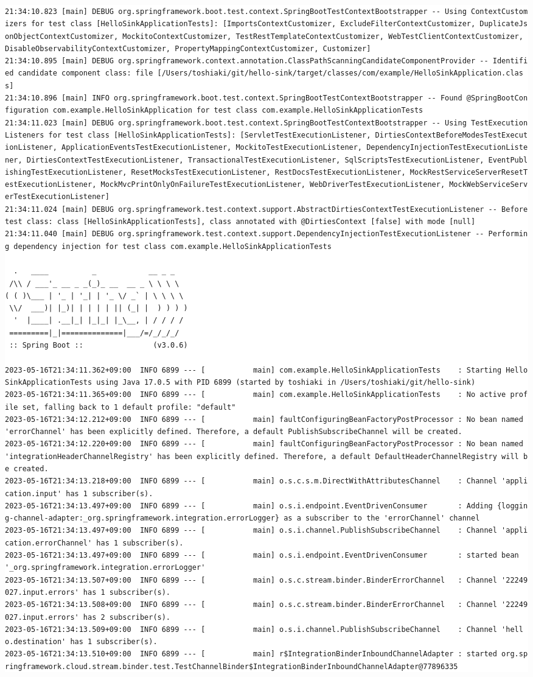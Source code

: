 ``` console
21:34:10.823 [main] DEBUG org.springframework.boot.test.context.SpringBootTestContextBootstrapper -- Using ContextCustomizers for test class [HelloSinkApplicationTests]: [ImportsContextCustomizer, ExcludeFilterContextCustomizer, DuplicateJsonObjectContextCustomizer, MockitoContextCustomizer, TestRestTemplateContextCustomizer, WebTestClientContextCustomizer, DisableObservabilityContextCustomizer, PropertyMappingContextCustomizer, Customizer]
21:34:10.895 [main] DEBUG org.springframework.context.annotation.ClassPathScanningCandidateComponentProvider -- Identified candidate component class: file [/Users/toshiaki/git/hello-sink/target/classes/com/example/HelloSinkApplication.class]
21:34:10.896 [main] INFO org.springframework.boot.test.context.SpringBootTestContextBootstrapper -- Found @SpringBootConfiguration com.example.HelloSinkApplication for test class com.example.HelloSinkApplicationTests
21:34:11.023 [main] DEBUG org.springframework.boot.test.context.SpringBootTestContextBootstrapper -- Using TestExecutionListeners for test class [HelloSinkApplicationTests]: [ServletTestExecutionListener, DirtiesContextBeforeModesTestExecutionListener, ApplicationEventsTestExecutionListener, MockitoTestExecutionListener, DependencyInjectionTestExecutionListener, DirtiesContextTestExecutionListener, TransactionalTestExecutionListener, SqlScriptsTestExecutionListener, EventPublishingTestExecutionListener, ResetMocksTestExecutionListener, RestDocsTestExecutionListener, MockRestServiceServerResetTestExecutionListener, MockMvcPrintOnlyOnFailureTestExecutionListener, WebDriverTestExecutionListener, MockWebServiceServerTestExecutionListener]
21:34:11.024 [main] DEBUG org.springframework.test.context.support.AbstractDirtiesContextTestExecutionListener -- Before test class: class [HelloSinkApplicationTests], class annotated with @DirtiesContext [false] with mode [null]
21:34:11.040 [main] DEBUG org.springframework.test.context.support.DependencyInjectionTestExecutionListener -- Performing dependency injection for test class com.example.HelloSinkApplicationTests

  .   ____          _            __ _ _
 /\\ / ___'_ __ _ _(_)_ __  __ _ \ \ \ \
( ( )\___ | '_ | '_| | '_ \/ _` | \ \ \ \
 \\/  ___)| |_)| | | | | || (_| |  ) ) ) )
  '  |____| .__|_| |_|_| |_\__, | / / / /
 =========|_|==============|___/=/_/_/_/
 :: Spring Boot ::                (v3.0.6)

2023-05-16T21:34:11.362+09:00  INFO 6899 --- [           main] com.example.HelloSinkApplicationTests    : Starting HelloSinkApplicationTests using Java 17.0.5 with PID 6899 (started by toshiaki in /Users/toshiaki/git/hello-sink)
2023-05-16T21:34:11.365+09:00  INFO 6899 --- [           main] com.example.HelloSinkApplicationTests    : No active profile set, falling back to 1 default profile: "default"
2023-05-16T21:34:12.212+09:00  INFO 6899 --- [           main] faultConfiguringBeanFactoryPostProcessor : No bean named 'errorChannel' has been explicitly defined. Therefore, a default PublishSubscribeChannel will be created.
2023-05-16T21:34:12.220+09:00  INFO 6899 --- [           main] faultConfiguringBeanFactoryPostProcessor : No bean named 'integrationHeaderChannelRegistry' has been explicitly defined. Therefore, a default DefaultHeaderChannelRegistry will be created.
2023-05-16T21:34:13.218+09:00  INFO 6899 --- [           main] o.s.c.s.m.DirectWithAttributesChannel    : Channel 'application.input' has 1 subscriber(s).
2023-05-16T21:34:13.497+09:00  INFO 6899 --- [           main] o.s.i.endpoint.EventDrivenConsumer       : Adding {logging-channel-adapter:_org.springframework.integration.errorLogger} as a subscriber to the 'errorChannel' channel
2023-05-16T21:34:13.497+09:00  INFO 6899 --- [           main] o.s.i.channel.PublishSubscribeChannel    : Channel 'application.errorChannel' has 1 subscriber(s).
2023-05-16T21:34:13.497+09:00  INFO 6899 --- [           main] o.s.i.endpoint.EventDrivenConsumer       : started bean '_org.springframework.integration.errorLogger'
2023-05-16T21:34:13.507+09:00  INFO 6899 --- [           main] o.s.c.stream.binder.BinderErrorChannel   : Channel '22249027.input.errors' has 1 subscriber(s).
2023-05-16T21:34:13.508+09:00  INFO 6899 --- [           main] o.s.c.stream.binder.BinderErrorChannel   : Channel '22249027.input.errors' has 2 subscriber(s).
2023-05-16T21:34:13.509+09:00  INFO 6899 --- [           main] o.s.i.channel.PublishSubscribeChannel    : Channel 'hello.destination' has 1 subscriber(s).
2023-05-16T21:34:13.510+09:00  INFO 6899 --- [           main] r$IntegrationBinderInboundChannelAdapter : started org.springframework.cloud.stream.binder.test.TestChannelBinder$IntegrationBinderInboundChannelAdapter@77896335
```